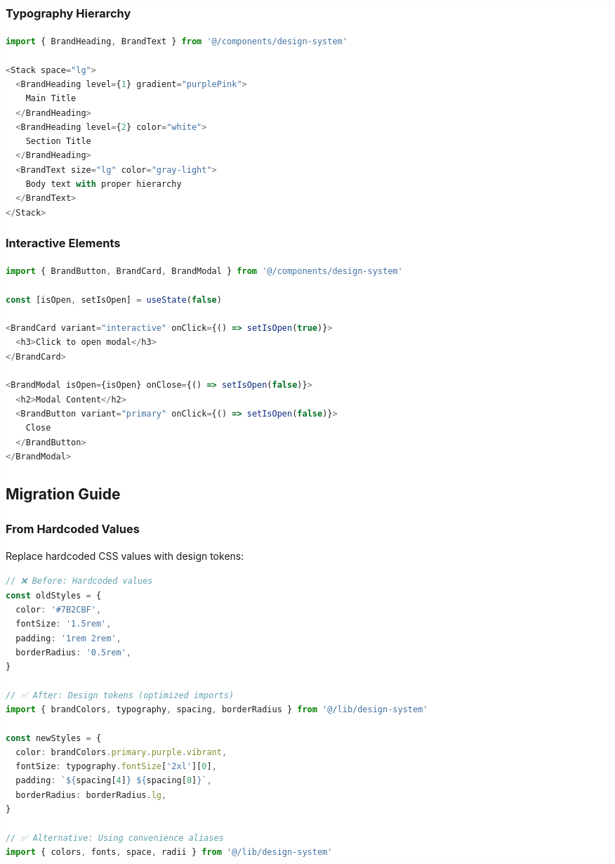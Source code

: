 
### Typography Hierarchy

```typescript
import { BrandHeading, BrandText } from '@/components/design-system'

<Stack space="lg">
  <BrandHeading level={1} gradient="purplePink">
    Main Title
  </BrandHeading>
  <BrandHeading level={2} color="white">
    Section Title
  </BrandHeading>
  <BrandText size="lg" color="gray-light">
    Body text with proper hierarchy
  </BrandText>
</Stack>
```

### Interactive Elements

```typescript
import { BrandButton, BrandCard, BrandModal } from '@/components/design-system'

const [isOpen, setIsOpen] = useState(false)

<BrandCard variant="interactive" onClick={() => setIsOpen(true)}>
  <h3>Click to open modal</h3>
</BrandCard>

<BrandModal isOpen={isOpen} onClose={() => setIsOpen(false)}>
  <h2>Modal Content</h2>
  <BrandButton variant="primary" onClick={() => setIsOpen(false)}>
    Close
  </BrandButton>
</BrandModal>
```

## Migration Guide

### From Hardcoded Values

Replace hardcoded CSS values with design tokens:

```typescript
// ❌ Before: Hardcoded values
const oldStyles = {
  color: '#7B2CBF',
  fontSize: '1.5rem',
  padding: '1rem 2rem',
  borderRadius: '0.5rem',
}

// ✅ After: Design tokens (optimized imports)
import { brandColors, typography, spacing, borderRadius } from '@/lib/design-system'

const newStyles = {
  color: brandColors.primary.purple.vibrant,
  fontSize: typography.fontSize['2xl'][0],
  padding: `${spacing[4]} ${spacing[8]}`,
  borderRadius: borderRadius.lg,
}

// ✅ Alternative: Using convenience aliases
import { colors, fonts, space, radii } from '@/lib/design-system'
```